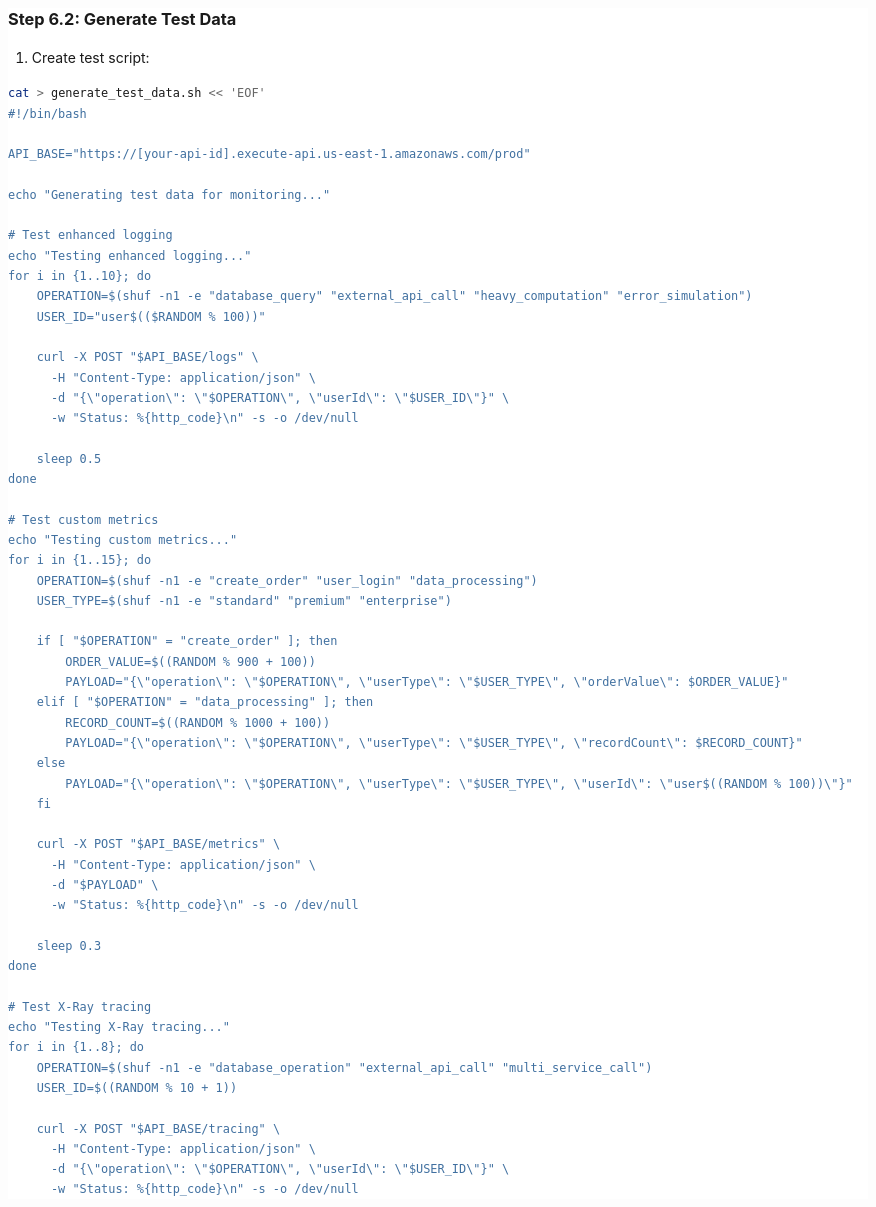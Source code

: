 ### Step 6.2: Generate Test Data

1. Create test script:
```bash
cat > generate_test_data.sh << 'EOF'
#!/bin/bash

API_BASE="https://[your-api-id].execute-api.us-east-1.amazonaws.com/prod"

echo "Generating test data for monitoring..."

# Test enhanced logging
echo "Testing enhanced logging..."
for i in {1..10}; do
    OPERATION=$(shuf -n1 -e "database_query" "external_api_call" "heavy_computation" "error_simulation")
    USER_ID="user$(($RANDOM % 100))"
    
    curl -X POST "$API_BASE/logs" \
      -H "Content-Type: application/json" \
      -d "{\"operation\": \"$OPERATION\", \"userId\": \"$USER_ID\"}" \
      -w "Status: %{http_code}\n" -s -o /dev/null
    
    sleep 0.5
done

# Test custom metrics
echo "Testing custom metrics..."
for i in {1..15}; do
    OPERATION=$(shuf -n1 -e "create_order" "user_login" "data_processing")
    USER_TYPE=$(shuf -n1 -e "standard" "premium" "enterprise")
    
    if [ "$OPERATION" = "create_order" ]; then
        ORDER_VALUE=$((RANDOM % 900 + 100))
        PAYLOAD="{\"operation\": \"$OPERATION\", \"userType\": \"$USER_TYPE\", \"orderValue\": $ORDER_VALUE}"
    elif [ "$OPERATION" = "data_processing" ]; then
        RECORD_COUNT=$((RANDOM % 1000 + 100))
        PAYLOAD="{\"operation\": \"$OPERATION\", \"userType\": \"$USER_TYPE\", \"recordCount\": $RECORD_COUNT}"
    else
        PAYLOAD="{\"operation\": \"$OPERATION\", \"userType\": \"$USER_TYPE\", \"userId\": \"user$((RANDOM % 100))\"}"
    fi
    
    curl -X POST "$API_BASE/metrics" \
      -H "Content-Type: application/json" \
      -d "$PAYLOAD" \
      -w "Status: %{http_code}\n" -s -o /dev/null
    
    sleep 0.3
done

# Test X-Ray tracing
echo "Testing X-Ray tracing..."
for i in {1..8}; do
    OPERATION=$(shuf -n1 -e "database_operation" "external_api_call" "multi_service_call")
    USER_ID=$((RANDOM % 10 + 1))
    
    curl -X POST "$API_BASE/tracing" \
      -H "Content-Type: application/json" \
      -d "{\"operation\": \"$OPERATION\", \"userId\": \"$USER_ID\"}" \
      -w "Status: %{http_code}\n" -s -o /dev/null
```